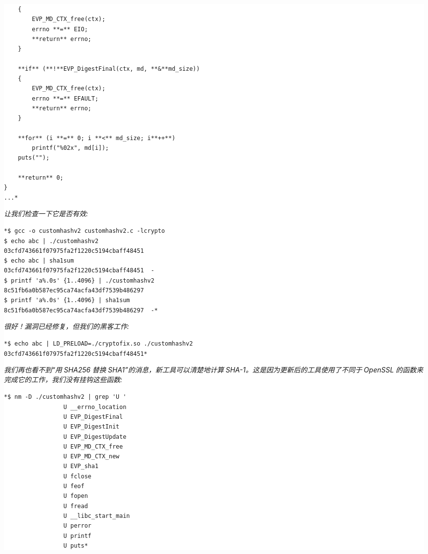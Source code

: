 ```
    {
        EVP_MD_CTX_free(ctx);
        errno **=** EIO;
        **return** errno;
    }

    **if** (**!**EVP_DigestFinal(ctx, md, **&**md_size))
    {
        EVP_MD_CTX_free(ctx);
        errno **=** EFAULT;
        **return** errno;
    }

    **for** (i **=** 0; i **<** md_size; i**++**)
        printf("%02x", md[i]);
    puts("");

    **return** 0;
}
...*
```

*让我们检查一下它是否有效:*

```
*$ gcc -o customhashv2 customhashv2.c -lcrypto
$ echo abc | ./customhashv2
03cfd743661f07975fa2f1220c5194cbaff48451
$ echo abc | sha1sum
03cfd743661f07975fa2f1220c5194cbaff48451  -
$ printf 'a%.0s' {1..4096} | ./customhashv2
8c51fb6a0b587ec95ca74acfa43df7539b486297
$ printf 'a%.0s' {1..4096} | sha1sum
8c51fb6a0b587ec95ca74acfa43df7539b486297  -*
```

*很好！漏洞已经修复，但我们的黑客工作:*

```
*$ echo abc | LD_PRELOAD=./cryptofix.so ./customhashv2
03cfd743661f07975fa2f1220c5194cbaff48451*
```

*我们再也看不到“用 SHA256 替换 SHA1”的消息，新工具可以清楚地计算 SHA-1。这是因为更新后的工具使用了不同于 OpenSSL 的函数来完成它的工作，我们没有挂钩这些函数:*

```
*$ nm -D ./customhashv2 | grep 'U '
                 U __errno_location
                 U EVP_DigestFinal
                 U EVP_DigestInit
                 U EVP_DigestUpdate
                 U EVP_MD_CTX_free
                 U EVP_MD_CTX_new
                 U EVP_sha1
                 U fclose
                 U feof
                 U fopen
                 U fread
                 U __libc_start_main
                 U perror
                 U printf
                 U puts*
```

